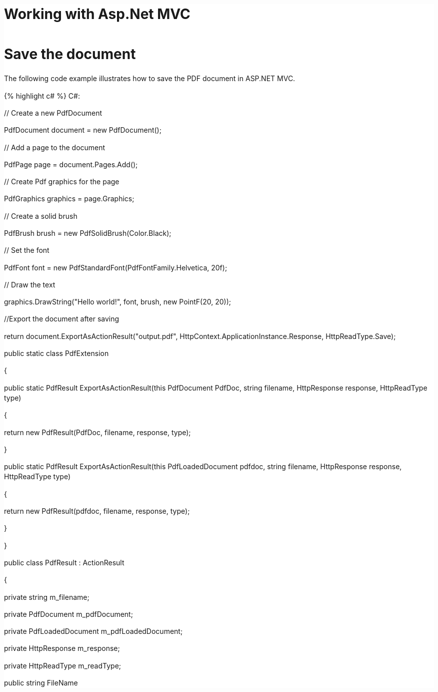 # Working with Asp.Net MVC

# Save the document 

The following code example illustrates how to save the PDF document in ASP.NET MVC.

{% highlight c# %}
C#:

// Create a new PdfDocument

PdfDocument document = new PdfDocument();

// Add a page to the document

PdfPage page = document.Pages.Add();

// Create Pdf graphics for the page

PdfGraphics graphics = page.Graphics;

// Create a solid brush

PdfBrush brush = new PdfSolidBrush(Color.Black);

// Set the font

PdfFont font = new PdfStandardFont(PdfFontFamily.Helvetica, 20f);

// Draw the text

graphics.DrawString("Hello world!", font, brush, new PointF(20, 20));

//Export the document after saving

return document.ExportAsActionResult("output.pdf", HttpContext.ApplicationInstance.Response, HttpReadType.Save);

public static class PdfExtension

{

public static PdfResult ExportAsActionResult(this PdfDocument PdfDoc, string filename, HttpResponse response, HttpReadType type)

{

return new PdfResult(PdfDoc, filename, response, type);

}

public static PdfResult ExportAsActionResult(this PdfLoadedDocument pdfdoc, string filename, HttpResponse response, HttpReadType type)

{

return new PdfResult(pdfdoc, filename, response, type);

}

}

public class PdfResult : ActionResult

{

private string m_filename;

private PdfDocument m_pdfDocument;

private PdfLoadedDocument m_pdfLoadedDocument;

private HttpResponse m_response;

private HttpReadType m_readType;

public string FileName
